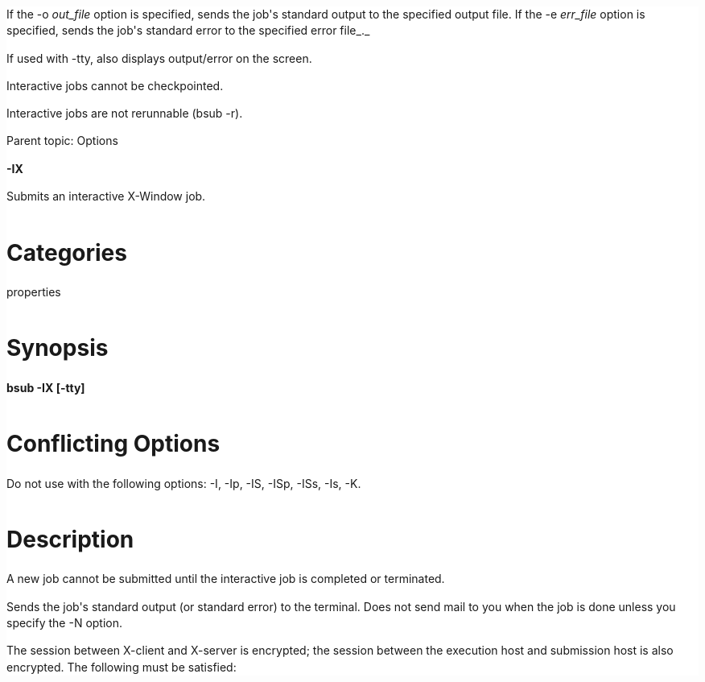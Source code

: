 If the -o _out\_file_ option is specified, sends the job's
standard output to the specified output file. If the -e
_err\_file_ option is specified, sends the job's standard
error to the specified error file_._

If used with -tty, also displays output/error on the screen.

Interactive jobs cannot be checkpointed.

Interactive jobs are not rerunnable (bsub -r).

Parent topic: Options






**-IX**



Submits an interactive X-Window job.




# Categories



properties



# Synopsis



**bsub -IX [-tty]**


# Conflicting Options



Do not use with the following options: -I, -Ip, -IS, -ISp, -ISs,
-Is, -K.


# Description



A new job cannot be submitted until the interactive job is
completed or terminated.

Sends the job's standard output (or standard error) to the
terminal. Does not send mail to you when the job is done unless
you specify the -N option.

The session between X-client and X-server is encrypted; the
session between the execution host and submission host is also
encrypted. The following must be satisfied:
